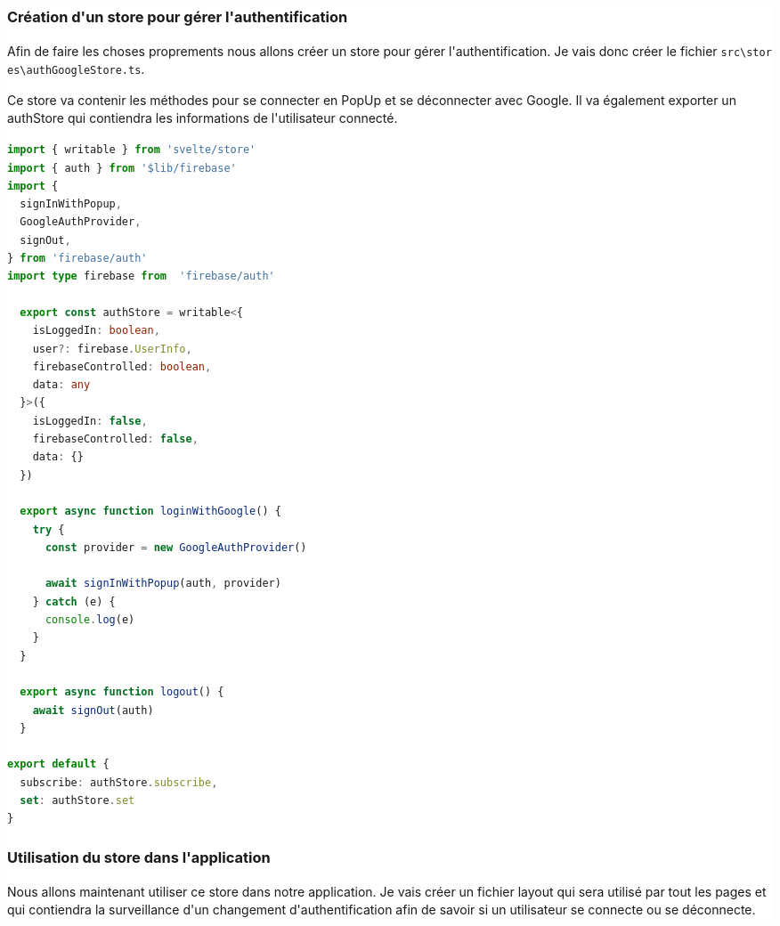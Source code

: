 ### Création d'un store pour gérer l'authentification

Afin de faire les choses proprements nous allons créer un store pour gérer l'authentification.
Je vais donc créer le fichier `src\stores\authGoogleStore.ts`.

Ce store va contenir les méthodes pour se connecter en PopUp et se déconnecter avec Google.
Il va également exporter un authStore qui contiendra les informations de l'utilisateur connecté.

```typescript
import { writable } from 'svelte/store'
import { auth } from '$lib/firebase'
import {
  signInWithPopup,
  GoogleAuthProvider,
  signOut,
} from 'firebase/auth'
import type firebase from  'firebase/auth'

  export const authStore = writable<{
    isLoggedIn: boolean,
    user?: firebase.UserInfo,
    firebaseControlled: boolean,
    data: any
  }>({
    isLoggedIn: false,
    firebaseControlled: false,    
    data: {}
  })

  export async function loginWithGoogle() {
    try {
      const provider = new GoogleAuthProvider()

      await signInWithPopup(auth, provider)
    } catch (e) {
      console.log(e)
    }
  }

  export async function logout() {
    await signOut(auth)
  }

export default {
  subscribe: authStore.subscribe,
  set: authStore.set
}
```

### Utilisation du store dans l'application

Nous allons maintenant utiliser ce store dans notre application.
Je vais créer un fichier layout qui sera utilisé par tout les pages et qui contiendra la surveillance d'un changement d'authentification afin de savoir si un utilisateur se connecte ou se déconnecte.
